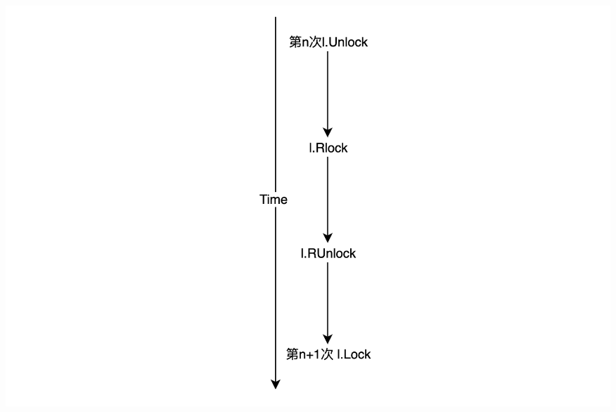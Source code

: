 <center><img src="https://github.com/cui-dalihai/timeToGo/blob/master/concurentNonBlockingCache/RWMutex.png" width="30%" height="30%"></center>
